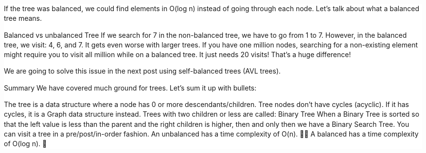 If the tree was balanced, we could find elements in O(log n) instead of going through each node. Let’s talk about what a balanced tree means.

Balanced vs unbalanced Tree
If we search for 7 in the non-balanced tree, we have to go from 1 to 7. However, in the balanced tree, we visit: 4, 6, and 7. It gets even worse with larger trees. If you have one million nodes, searching for a non-existing element might require you to visit all million while on a balanced tree. It just needs 20 visits! That’s a huge difference!

We are going to solve this issue in the next post using self-balanced trees (AVL trees).

Summary
We have covered much ground for trees. Let’s sum it up with bullets:

The tree is a data structure where a node has 0 or more descendants/children.
Tree nodes don’t have cycles (acyclic). If it has cycles, it is a Graph data structure instead.
Trees with two children or less are called: Binary Tree
When a Binary Tree is sorted so that the left value is less than the parent and the right children is higher, then and only then we have a Binary Search Tree.
You can visit a tree in a pre/post/in-order fashion.
An unbalanced has a time complexity of O(n). 🤦🏻‍
A balanced has a time complexity of O(log n). 🎉
